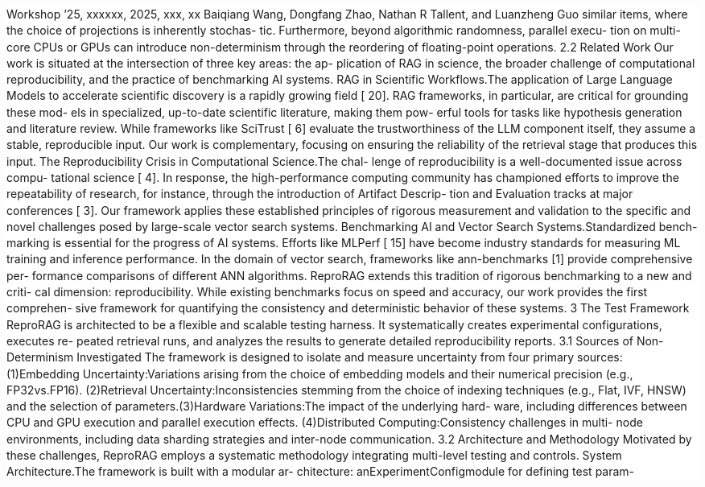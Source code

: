 
Workshop ’25, xxxxxx, 2025, xxx, xx Baiqiang Wang, Dongfang Zhao, Nathan R Tallent, and Luanzheng Guo
similar items, where the choice of projections is inherently stochas-
tic. Furthermore, beyond algorithmic randomness, parallel execu-
tion on multi-core CPUs or GPUs can introduce non-determinism
through the reordering of floating-point operations.
2.2 Related Work
Our work is situated at the intersection of three key areas: the ap-
plication of RAG in science, the broader challenge of computational
reproducibility, and the practice of benchmarking AI systems.
RAG in Scientific Workflows.The application of Large Language
Models to accelerate scientific discovery is a rapidly growing field [ 20].
RAG frameworks, in particular, are critical for grounding these mod-
els in specialized, up-to-date scientific literature, making them pow-
erful tools for tasks like hypothesis generation and literature review.
While frameworks like SciTrust [ 6] evaluate the trustworthiness of
the LLM component itself, they assume a stable, reproducible input.
Our work is complementary, focusing on ensuring the reliability of
the retrieval stage that produces this input.
The Reproducibility Crisis in Computational Science.The chal-
lenge of reproducibility is a well-documented issue across compu-
tational science [ 4]. In response, the high-performance computing
community has championed efforts to improve the repeatability of
research, for instance, through the introduction of Artifact Descrip-
tion and Evaluation tracks at major conferences [ 3]. Our framework
applies these established principles of rigorous measurement and
validation to the specific and novel challenges posed by large-scale
vector search systems.
Benchmarking AI and Vector Search Systems.Standardized bench-
marking is essential for the progress of AI systems. Efforts like
MLPerf [ 15] have become industry standards for measuring ML
training and inference performance. In the domain of vector search,
frameworks like ann-benchmarks [1] provide comprehensive per-
formance comparisons of different ANN algorithms. ReproRAG
extends this tradition of rigorous benchmarking to a new and criti-
cal dimension: reproducibility. While existing benchmarks focus
on speed and accuracy, our work provides the first comprehen-
sive framework for quantifying the consistency and deterministic
behavior of these systems.
3 The Test Framework
ReproRAG is architected to be a flexible and scalable testing harness.
It systematically creates experimental configurations, executes re-
peated retrieval runs, and analyzes the results to generate detailed
reproducibility reports.
3.1 Sources of Non-Determinism Investigated
The framework is designed to isolate and measure uncertainty from
four primary sources:
(1)Embedding Uncertainty:Variations arising from the choice
of embedding models and their numerical precision (e.g.,
FP32vs.FP16).
(2)Retrieval Uncertainty:Inconsistencies stemming from the
choice of indexing techniques (e.g., Flat, IVF, HNSW) and
the selection of parameters.(3)Hardware Variations:The impact of the underlying hard-
ware, including differences between CPU and GPU execution
and parallel execution effects.
(4)Distributed Computing:Consistency challenges in multi-
node environments, including data sharding strategies and
inter-node communication.
3.2 Architecture and Methodology
Motivated by these challenges, ReproRAG employs a systematic
methodology integrating multi-level testing and controls.
System Architecture.The framework is built with a modular ar-
chitecture: anExperimentConfigmodule for defining test param-